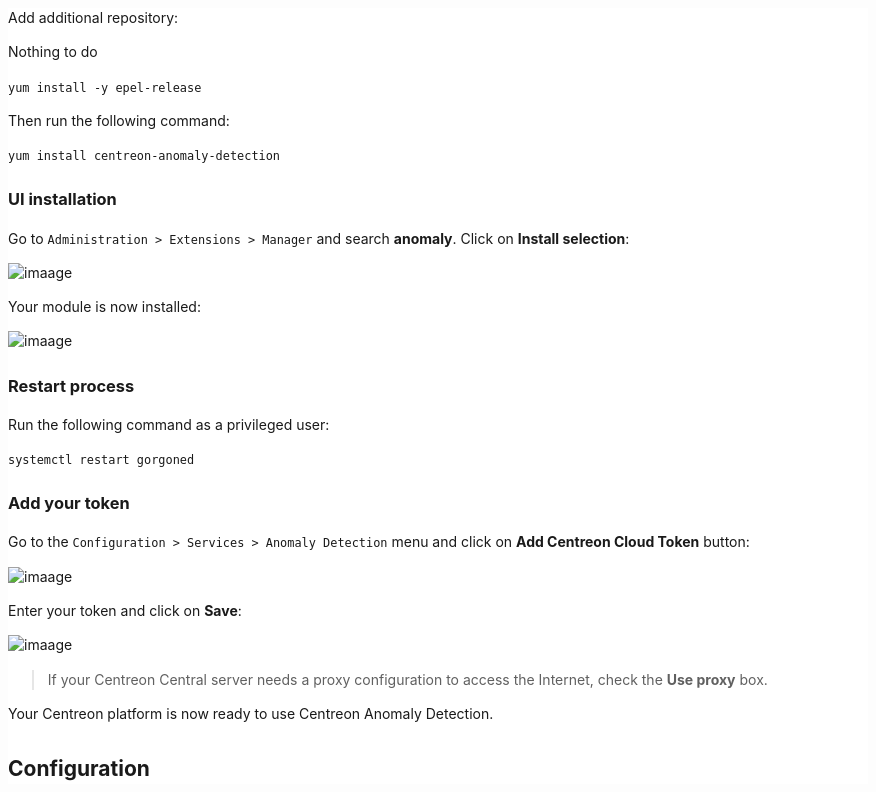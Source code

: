 Add additional repository:

<Tabs groupId="sync">
<TabItem value="RHEL / CentOS / Oracle Linux 8" label="RHEL / CentOS / Oracle Linux 8">

Nothing to do

</TabItem>
<TabItem value="CentOS 7" label="CentOS 7">

```shell
yum install -y epel-release
```

</TabItem>
</Tabs>

Then run the following command:
```shell
yum install centreon-anomaly-detection
```

### UI installation

Go to `Administration > Extensions > Manager` and search **anomaly**. Click
on **Install selection**:

![imaage](../assets/monitoring/anomaly/install_01.png)

Your module is now installed:

![imaage](../assets/monitoring/anomaly/install_02.png)

### Restart process

Run the following command as a privileged user:

```shell
systemctl restart gorgoned
```

### Add your token

Go to the `Configuration > Services > Anomaly Detection` menu and click on
**Add Centreon Cloud Token** button:

![imaage](../assets/monitoring/anomaly/install_03.png)

Enter your token and click on **Save**:

![imaage](../assets/monitoring/anomaly/install_04.png)

> If your Centreon Central server needs a proxy configuration to access the
> Internet, check the **Use proxy** box.

Your Centreon platform is now ready to use Centreon Anomaly Detection.

## Configuration
